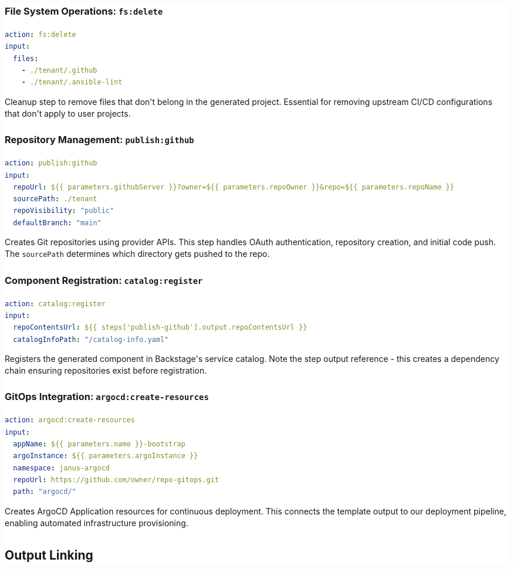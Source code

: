 ### File System Operations: `fs:delete`
```yaml
action: fs:delete
input:
  files:
    - ./tenant/.github
    - ./tenant/.ansible-lint
```

Cleanup step to remove files that don't belong in the generated project. Essential for removing upstream CI/CD configurations that don't apply to user projects.

### Repository Management: `publish:github`
```yaml
action: publish:github
input:
  repoUrl: ${{ parameters.githubServer }}?owner=${{ parameters.repoOwner }}&repo=${{ parameters.repoName }}
  sourcePath: ./tenant
  repoVisibility: "public"
  defaultBranch: "main"
```

Creates Git repositories using provider APIs. This step handles OAuth authentication, repository creation, and initial code push. The `sourcePath` determines which directory gets pushed to the repo.

### Component Registration: `catalog:register`
```yaml
action: catalog:register
input:
  repoContentsUrl: ${{ steps['publish-github'].output.repoContentsUrl }}
  catalogInfoPath: "/catalog-info.yaml"
```

Registers the generated component in Backstage's service catalog. Note the step output reference - this creates a dependency chain ensuring repositories exist before registration.

### GitOps Integration: `argocd:create-resources`
```yaml
action: argocd:create-resources
input:
  appName: ${{ parameters.name }}-bootstrap
  argoInstance: ${{ parameters.argoInstance }}
  namespace: janus-argocd
  repoUrl: https://github.com/owner/repo-gitops.git
  path: "argocd/"
```

Creates ArgoCD Application resources for continuous deployment. This connects the template output to our deployment pipeline, enabling automated infrastructure provisioning.

## Output Linking
